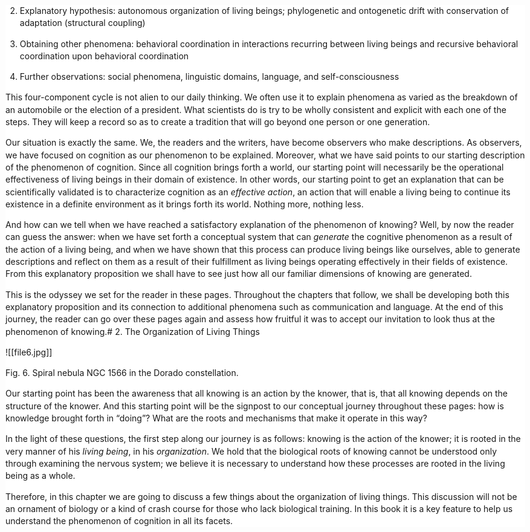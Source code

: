 2. Explanatory hypothesis: autonomous organization of living beings; phylogenetic and ontogenetic drift with conservation of adaptation (structural coupling)
    
3. Obtaining other phenomena: behavioral coordination in interactions recurring between living beings and recursive behavioral coordination upon behavioral coordination
    
4. Further observations: social phenomena, linguistic domains, language, and self-consciousness
    

This four-component cycle is not alien to our daily thinking. We often use it to explain phenomena as varied as the breakdown of an automobile or the election of a president. What scientists do is try to be wholly consistent and explicit with each one of the steps. They will keep a record so as to create a tradition that will go beyond one person or one generation.

Our situation is exactly the same. We, the readers and the writers, have become observers who make descriptions. As observers, we have focused on cognition as our phenomenon to be explained. Moreover, what we have said points to our starting description of the phenomenon of cognition. Since all cognition brings forth a world, our starting point will necessarily be the operational effectiveness of living beings in their domain of existence. In other words, our starting point to get an explanation that can be scientifically validated is to characterize cognition as an _effective action_, an action that will enable a living being to continue its existence in a definite environment as it brings forth its world. Nothing more, nothing less.

And how can we tell when we have reached a satisfactory explanation of the phenomenon of knowing? Well, by now the reader can guess the answer: when we have set forth a conceptual system that can _generate_ the cognitive phenomenon as a result of the action of a living being, and when we have shown that this process can produce living beings like ourselves, able to generate descriptions and reflect on them as a result of their fulfillment as living beings operating effectively in their fields of existence. From this explanatory proposition we shall have to see just how all our familiar dimensions of knowing are generated.

This is the odyssey we set for the reader in these pages. Throughout the chapters that follow, we shall be developing both this explanatory proposition and its connection to additional phenomena such as communication and language. At the end of this journey, the reader can go over these pages again and assess how fruitful it was to accept our invitation to look thus at the phenomenon of knowing.# 2. The Organization of Living Things

![[file6.jpg]]

Fig. 6. Spiral nebula NGC 1566 in the Dorado constellation.

Our starting point has been the awareness that all knowing is an action by the knower, that is, that all knowing depends on the structure of the knower. And this starting point will be the signpost to our conceptual journey throughout these pages: how is knowledge brought forth in “doing”? What are the roots and mechanisms that make it operate in this way?

In the light of these questions, the first step along our journey is as follows: knowing is the action of the knower; it is rooted in the very manner of his _living being_, in his _organization_. We hold that the biological roots of knowing cannot be understood only through examining the nervous system; we believe it is necessary to understand how these processes are rooted in the living being as a whole.

Therefore, in this chapter we are going to discuss a few things about the organization of living things. This discussion will not be an ornament of biology or a kind of crash course for those who lack biological training. In this book it is a key feature to help us understand the phenomenon of cognition in all its facets.
